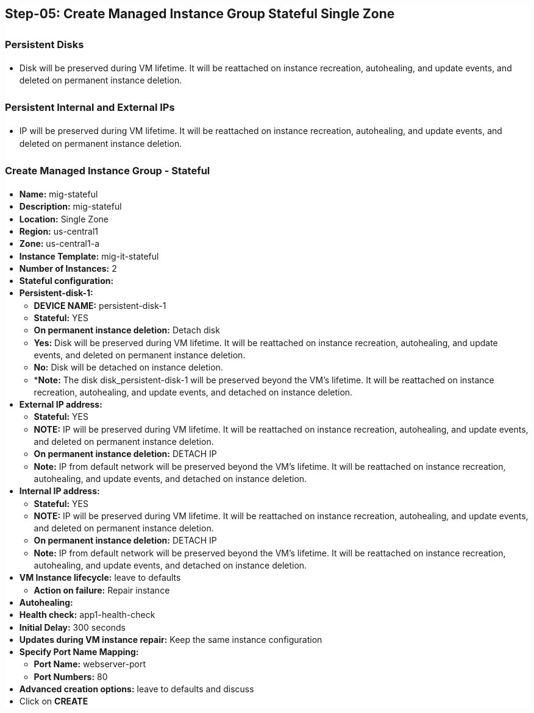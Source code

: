 ## Step-05: Create Managed Instance Group Stateful Single Zone
### Persistent Disks
- Disk will be preserved during VM lifetime. It will be reattached on instance recreation, autohealing, and update events, and deleted on permanent instance deletion.
### Persistent Internal and External IPs
- IP will be preserved during VM lifetime. It will be reattached on instance recreation, autohealing, and update events, and deleted on permanent instance deletion.
### Create Managed Instance Group - Stateful
- **Name:** mig-stateful
- **Description:** mig-stateful
- **Location:** Single Zone
- **Region:** us-central1
- **Zone:** us-central1-a
- **Instance Template:** mig-it-stateful
- **Number of Instances:** 2
- **Stateful configuration:** 
- **Persistent-disk-1:**
   - **DEVICE NAME:** persistent-disk-1
   - **Stateful:** YES
   - **On permanent instance deletion:** Detach disk
   - **Yes:** Disk will be preserved during VM lifetime. It will be reattached on instance recreation, autohealing, and update events, and deleted on permanent instance deletion.
   - **No:** Disk will be detached on instance deletion.
   - ***Note:** The disk disk_persistent-disk-1 will be preserved beyond the VM’s lifetime. It will be reattached on instance recreation, autohealing, and update events, and detached on instance deletion.
- **External IP address:**
   - **Stateful:** YES 
   - **NOTE:** IP will be preserved during VM lifetime. It will be reattached on instance recreation, autohealing, and update events, and deleted on permanent instance deletion.
   - **On permanent instance deletion:** DETACH IP
   - **Note:** IP from default network will be preserved beyond the VM’s lifetime. It will be reattached on instance recreation, autohealing, and update events, and detached on instance deletion.
- **Internal IP address:**
   - **Stateful:** YES 
   - **NOTE:** IP will be preserved during VM lifetime. It will be reattached on instance recreation, autohealing, and update events, and deleted on permanent instance deletion.
   - **On permanent instance deletion:** DETACH IP
   - **Note:** IP from default network will be preserved beyond the VM’s lifetime. It will be reattached on instance recreation, autohealing, and update events, and detached on instance deletion.   
- **VM Instance lifecycle:** leave to defaults
   - **Action on failure:** Repair instance
- **Autohealing:** 
- **Health check:** app1-health-check
- **Initial Delay:** 300 seconds
- **Updates during VM instance repair:** Keep the same instance configuration
- **Specify Port Name Mapping:** 
   - **Port Name:** webserver-port
   - **Port Numbers:** 80
- **Advanced creation options:** leave to defaults and discuss
- Click on **CREATE**

